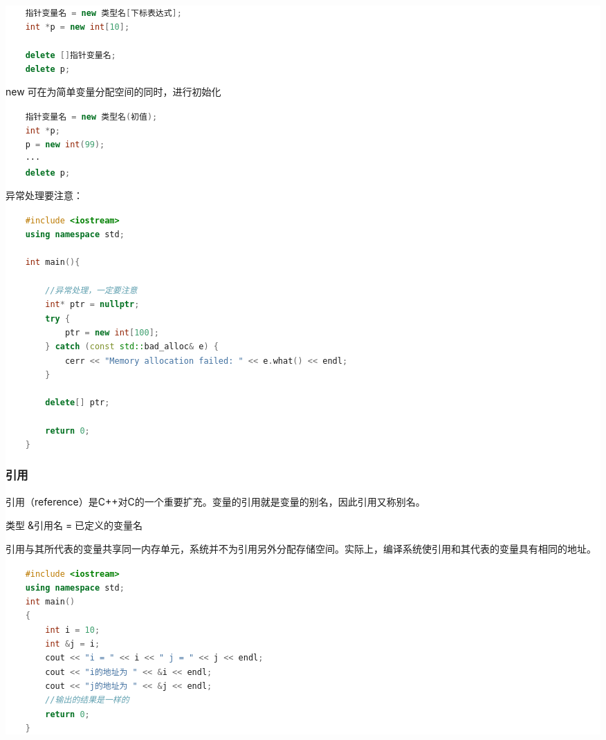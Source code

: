 
```cpp
    指针变量名 = new 类型名[下标表达式];
    int *p = new int[10];

    delete []指针变量名;
    delete p;
```

new 可在为简单变量分配空间的同时，进行初始化

```cpp
    指针变量名 = new 类型名(初值);
    int *p;
    p = new int(99);
    ···
    delete p;
```

异常处理要注意：

```cpp
    #include <iostream>
    using namespace std;

    int main(){

        //异常处理，一定要注意
        int* ptr = nullptr;
        try {
            ptr = new int[100];
        } catch (const std::bad_alloc& e) {
            cerr << "Memory allocation failed: " << e.what() << endl;
        }

        delete[] ptr;

        return 0;
    }
```

### 引用

引用（reference）是C++对C的一个重要扩充。变量的引用就是变量的别名，因此引用又称别名。

类型 &引用名 = 已定义的变量名

引用与其所代表的变量共享同一内存单元，系统并不为引用另外分配存储空间。实际上，编译系统使引用和其代表的变量具有相同的地址。

```cpp
    #include <iostream>
    using namespace std;
    int main() 
    {
        int i = 10;
        int &j = i;
        cout << "i = " << i << " j = " << j << endl;
        cout << "i的地址为 " << &i << endl;
        cout << "j的地址为 " << &j << endl;
        //输出的结果是一样的
        return 0;
    }

```
